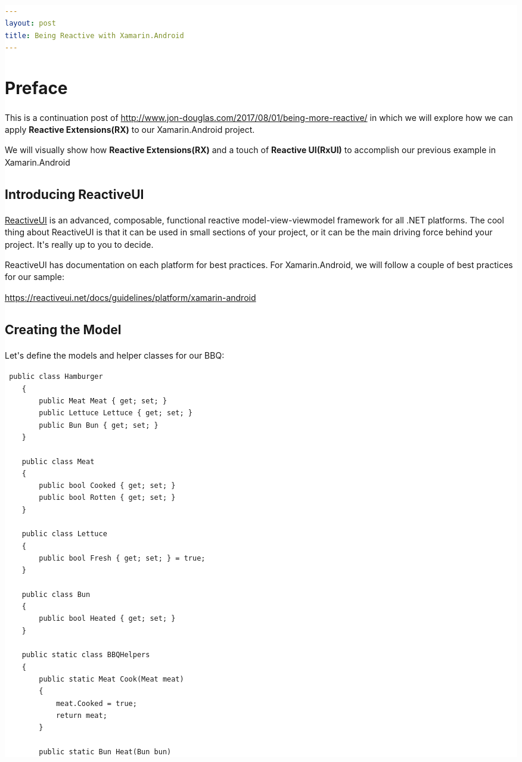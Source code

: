 ```yaml
---
layout: post
title: Being Reactive with Xamarin.Android
---
```


# Preface

This is a continuation post of <http://www.jon-douglas.com/2017/08/01/being-more-reactive/> in which we will explore how we can apply **Reactive Extensions(RX)** to our Xamarin.Android project.

We will visually show how **Reactive Extensions(RX)** and a touch of **Reactive UI(RxUI)** to accomplish our previous example in Xamarin.Android

## Introducing ReactiveUI

[ReactiveUI](https://reactiveui.net/) is an advanced, composable, functional reactive model-view-viewmodel framework for all .NET platforms. The cool thing about ReactiveUI is that it can be used in small sections of your project, or it can be the main driving force behind your project. It's really up to you to decide.

ReactiveUI has documentation on each platform for best practices. For Xamarin.Android, we will follow a couple of best practices for our sample:

<https://reactiveui.net/docs/guidelines/platform/xamarin-android>

## Creating the Model

Let's define the models and helper classes for our BBQ:

```
 public class Hamburger
    {
        public Meat Meat { get; set; }
        public Lettuce Lettuce { get; set; }
        public Bun Bun { get; set; }
    }

    public class Meat
    {
        public bool Cooked { get; set; }
        public bool Rotten { get; set; }
    }

    public class Lettuce
    {
        public bool Fresh { get; set; } = true;
    }

    public class Bun
    {
        public bool Heated { get; set; }
    }

    public static class BBQHelpers
    {
        public static Meat Cook(Meat meat)
        {
            meat.Cooked = true;
            return meat;
        }

        public static Bun Heat(Bun bun)
```